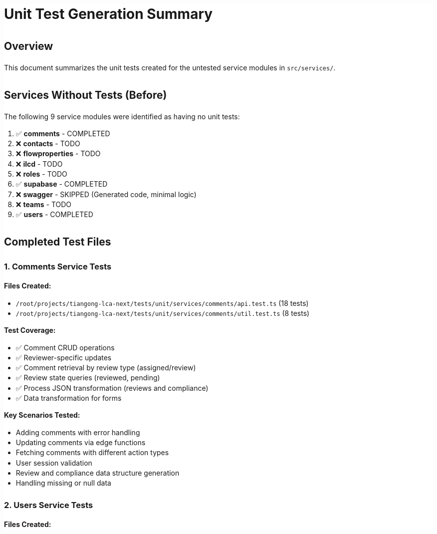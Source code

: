 # Unit Test Generation Summary

## Overview

This document summarizes the unit tests created for the untested service modules in `src/services/`.

## Services Without Tests (Before)

The following 9 service modules were identified as having no unit tests:

1. ✅ **comments** - COMPLETED
2. ❌ **contacts** - TODO
3. ❌ **flowproperties** - TODO
4. ❌ **ilcd** - TODO
5. ❌ **roles** - TODO
6. ✅ **supabase** - COMPLETED
7. ❌ **swagger** - SKIPPED (Generated code, minimal logic)
8. ❌ **teams** - TODO
9. ✅ **users** - COMPLETED

## Completed Test Files

### 1. Comments Service Tests

**Files Created:**

- `/root/projects/tiangong-lca-next/tests/unit/services/comments/api.test.ts` (18 tests)
- `/root/projects/tiangong-lca-next/tests/unit/services/comments/util.test.ts` (8 tests)

**Test Coverage:**

- ✅ Comment CRUD operations
- ✅ Reviewer-specific updates
- ✅ Comment retrieval by review type (assigned/review)
- ✅ Review state queries (reviewed, pending)
- ✅ Process JSON transformation (reviews and compliance)
- ✅ Data transformation for forms

**Key Scenarios Tested:**

- Adding comments with error handling
- Updating comments via edge functions
- Fetching comments with different action types
- User session validation
- Review and compliance data structure generation
- Handling missing or null data

### 2. Users Service Tests

**Files Created:**
